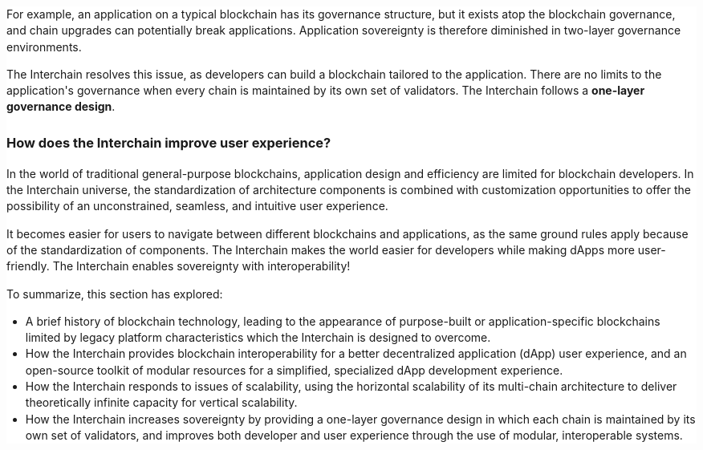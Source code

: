 For example, an application on a typical blockchain has its governance structure, but it exists atop the blockchain governance, and chain upgrades can potentially break applications. Application sovereignty is therefore diminished in two-layer governance environments.

The Interchain resolves this issue, as developers can build a blockchain tailored to the application. There are no limits to the application's governance when every chain is maintained by its own set of validators. The Interchain follows a **one-layer governance design**.

### How does the Interchain improve user experience?

In the world of traditional general-purpose blockchains, application design and efficiency are limited for blockchain developers. In the Interchain universe, the standardization of architecture components is combined with customization opportunities to offer the possibility of an unconstrained, seamless, and intuitive user experience.

It becomes easier for users to navigate between different blockchains and applications, as the same ground rules apply because of the standardization of components. The Interchain makes the world easier for developers while making dApps more user-friendly. The Interchain enables sovereignty with interoperability!

<HighlightBox type="synopsis">

To summarize, this section has explored:

* A brief history of blockchain technology, leading to the appearance of purpose-built or application-specific blockchains limited by legacy platform characteristics which the Interchain is designed to overcome.
* How the Interchain provides blockchain interoperability for a better decentralized application (dApp) user experience, and an open-source toolkit of modular resources for a simplified, specialized dApp development experience.
* How the Interchain responds to issues of scalability, using the horizontal scalability of its multi-chain architecture to deliver theoretically infinite capacity for vertical scalability.
* How the Interchain increases sovereignty by providing a one-layer governance design in which each chain is maintained by its own set of validators, and improves both developer and user experience through the use of modular, interoperable systems.

</HighlightBox>


